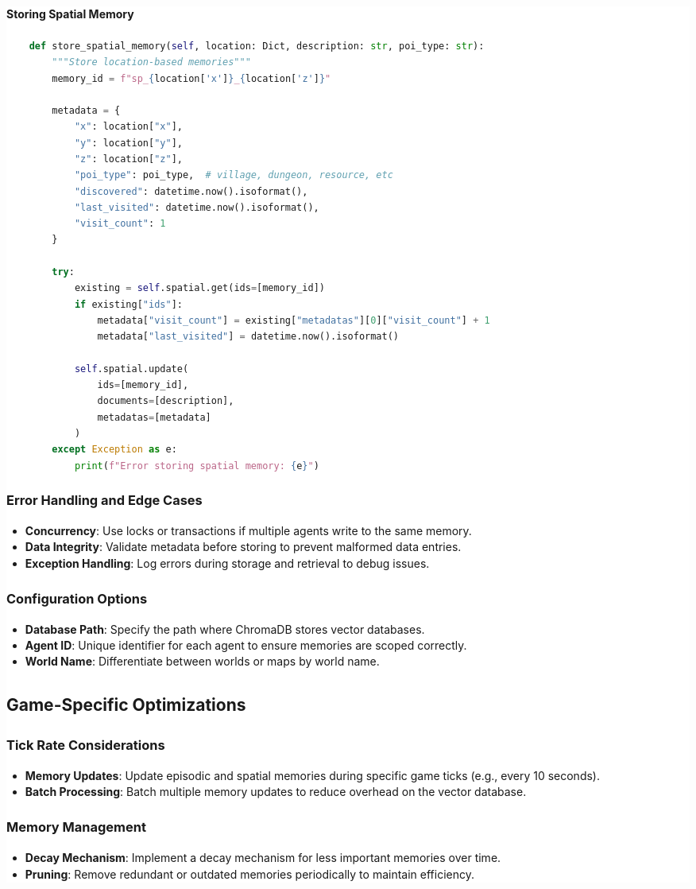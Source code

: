 #### Storing Spatial Memory
```python
    def store_spatial_memory(self, location: Dict, description: str, poi_type: str):
        """Store location-based memories"""
        memory_id = f"sp_{location['x']}_{location['z']}"
        
        metadata = {
            "x": location["x"],
            "y": location["y"],
            "z": location["z"],
            "poi_type": poi_type,  # village, dungeon, resource, etc
            "discovered": datetime.now().isoformat(),
            "last_visited": datetime.now().isoformat(),
            "visit_count": 1
        }
        
        try:
            existing = self.spatial.get(ids=[memory_id])
            if existing["ids"]:
                metadata["visit_count"] = existing["metadatas"][0]["visit_count"] + 1
                metadata["last_visited"] = datetime.now().isoformat()
            
            self.spatial.update(
                ids=[memory_id],
                documents=[description],
                metadatas=[metadata]
            )
        except Exception as e:
            print(f"Error storing spatial memory: {e}")
```

### Error Handling and Edge Cases
- **Concurrency**: Use locks or transactions if multiple agents write to the same memory.
- **Data Integrity**: Validate metadata before storing to prevent malformed data entries.
- **Exception Handling**: Log errors during storage and retrieval to debug issues.

### Configuration Options
- **Database Path**: Specify the path where ChromaDB stores vector databases.
- **Agent ID**: Unique identifier for each agent to ensure memories are scoped correctly.
- **World Name**: Differentiate between worlds or maps by world name.

## Game-Specific Optimizations

### Tick Rate Considerations
- **Memory Updates**: Update episodic and spatial memories during specific game ticks (e.g., every 10 seconds).
- **Batch Processing**: Batch multiple memory updates to reduce overhead on the vector database.

### Memory Management
- **Decay Mechanism**: Implement a decay mechanism for less important memories over time.
- **Pruning**: Remove redundant or outdated memories periodically to maintain efficiency.
